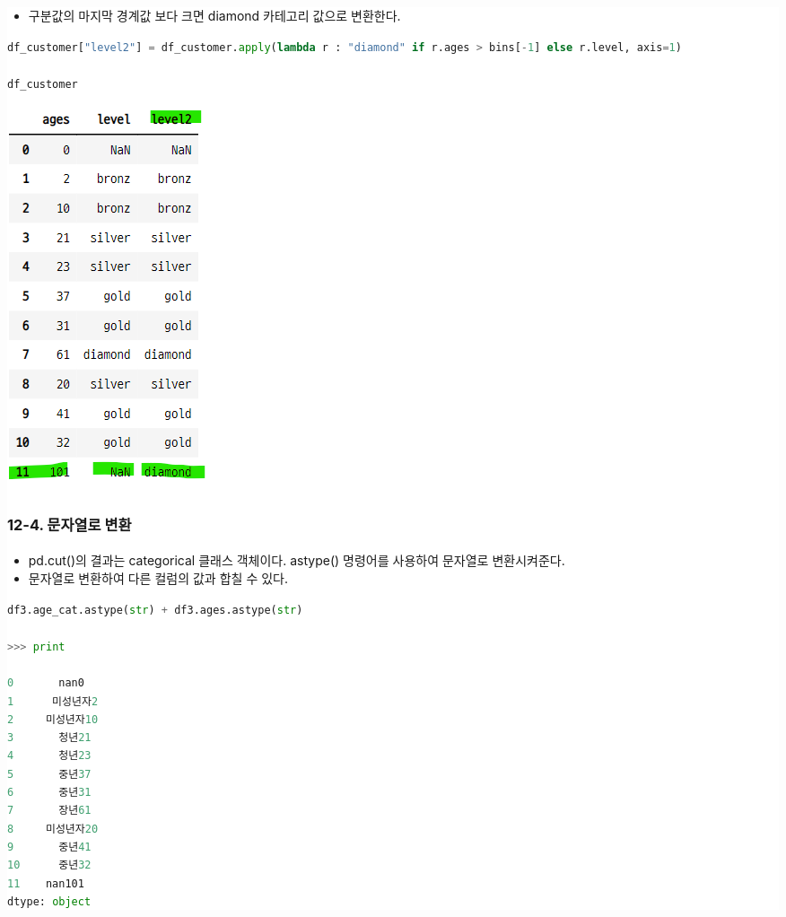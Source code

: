 - 구분값의 마지막 경계값 보다 크면 diamond 카테고리 값으로 변환한다.

```python
df_customer["level2"] = df_customer.apply(lambda r : "diamond" if r.ages > bins[-1] else r.level, axis=1)

df_customer
```
![04_pandas_30.png](./images/04_pandas_30.png)

### 12-4. 문자열로 변환
- pd.cut()의 결과는 categorical 클래스 객체이다. astype() 명령어를 사용하여 문자열로 변환시켜준다.
- 문자열로 변환하여 다른 컬럼의 값과 합칠 수 있다.

```python
df3.age_cat.astype(str) + df3.ages.astype(str)

>>> print

0       nan0
1      미성년자2
2     미성년자10
3       청년21
4       청년23
5       중년37
6       중년31
7       장년61
8     미성년자20
9       중년41
10      중년32
11    nan101
dtype: object
```
